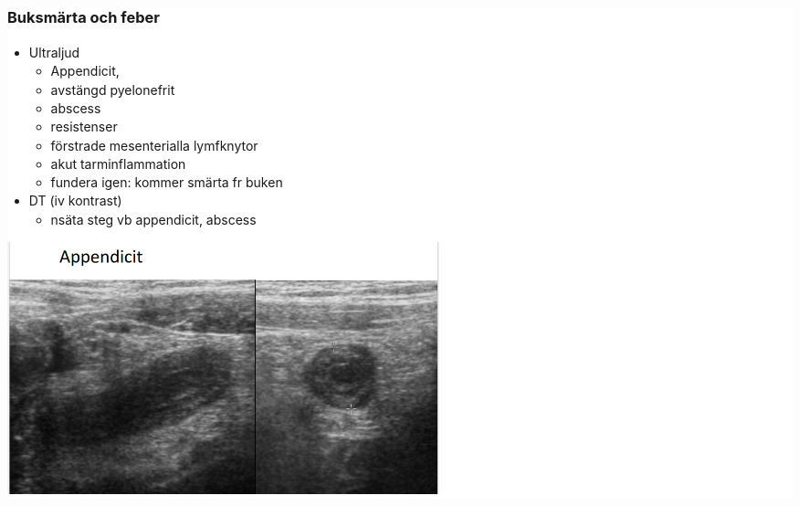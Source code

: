 



### Buksmärta och feber

* Ultraljud
  * Appendicit, 
  * avstängd pyelonefrit
  * abscess
  * resistenser
  * förstrade mesenterialla lymfknytor
  * akut tarminflammation
  * fundera igen: kommer smärta fr buken
* DT (iv kontrast)
  * nsäta steg vb appendicit, abscess





<img src="./imgs/barnkir_xdp67fQuxB.png" alt="xdp67fQuxB" style="zoom:50%;" />


